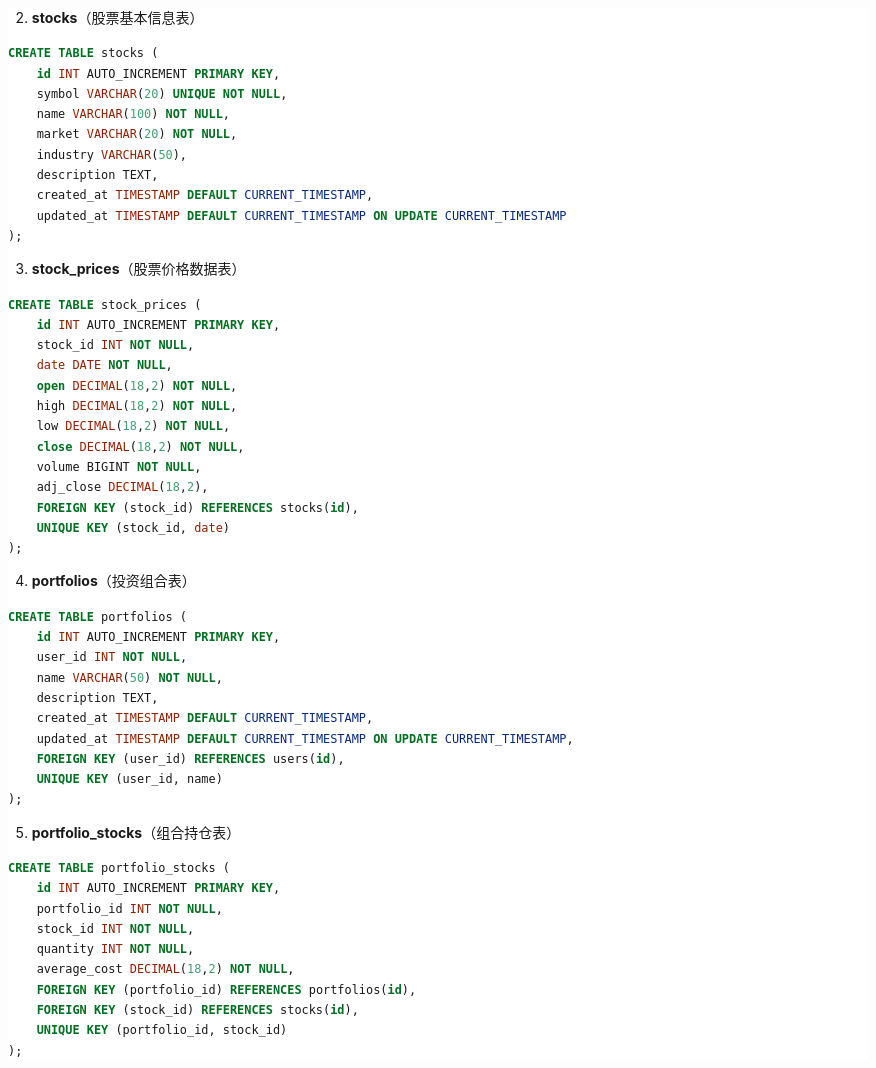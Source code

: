 2. **stocks**（股票基本信息表）
```sql
CREATE TABLE stocks (
    id INT AUTO_INCREMENT PRIMARY KEY,
    symbol VARCHAR(20) UNIQUE NOT NULL,
    name VARCHAR(100) NOT NULL,
    market VARCHAR(20) NOT NULL,
    industry VARCHAR(50),
    description TEXT,
    created_at TIMESTAMP DEFAULT CURRENT_TIMESTAMP,
    updated_at TIMESTAMP DEFAULT CURRENT_TIMESTAMP ON UPDATE CURRENT_TIMESTAMP
);
```

3. **stock_prices**（股票价格数据表）
```sql
CREATE TABLE stock_prices (
    id INT AUTO_INCREMENT PRIMARY KEY,
    stock_id INT NOT NULL,
    date DATE NOT NULL,
    open DECIMAL(18,2) NOT NULL,
    high DECIMAL(18,2) NOT NULL,
    low DECIMAL(18,2) NOT NULL,
    close DECIMAL(18,2) NOT NULL,
    volume BIGINT NOT NULL,
    adj_close DECIMAL(18,2),
    FOREIGN KEY (stock_id) REFERENCES stocks(id),
    UNIQUE KEY (stock_id, date)
);
```

4. **portfolios**（投资组合表）
```sql
CREATE TABLE portfolios (
    id INT AUTO_INCREMENT PRIMARY KEY,
    user_id INT NOT NULL,
    name VARCHAR(50) NOT NULL,
    description TEXT,
    created_at TIMESTAMP DEFAULT CURRENT_TIMESTAMP,
    updated_at TIMESTAMP DEFAULT CURRENT_TIMESTAMP ON UPDATE CURRENT_TIMESTAMP,
    FOREIGN KEY (user_id) REFERENCES users(id),
    UNIQUE KEY (user_id, name)
);
```

5. **portfolio_stocks**（组合持仓表）
```sql
CREATE TABLE portfolio_stocks (
    id INT AUTO_INCREMENT PRIMARY KEY,
    portfolio_id INT NOT NULL,
    stock_id INT NOT NULL,
    quantity INT NOT NULL,
    average_cost DECIMAL(18,2) NOT NULL,
    FOREIGN KEY (portfolio_id) REFERENCES portfolios(id),
    FOREIGN KEY (stock_id) REFERENCES stocks(id),
    UNIQUE KEY (portfolio_id, stock_id)
);
```
